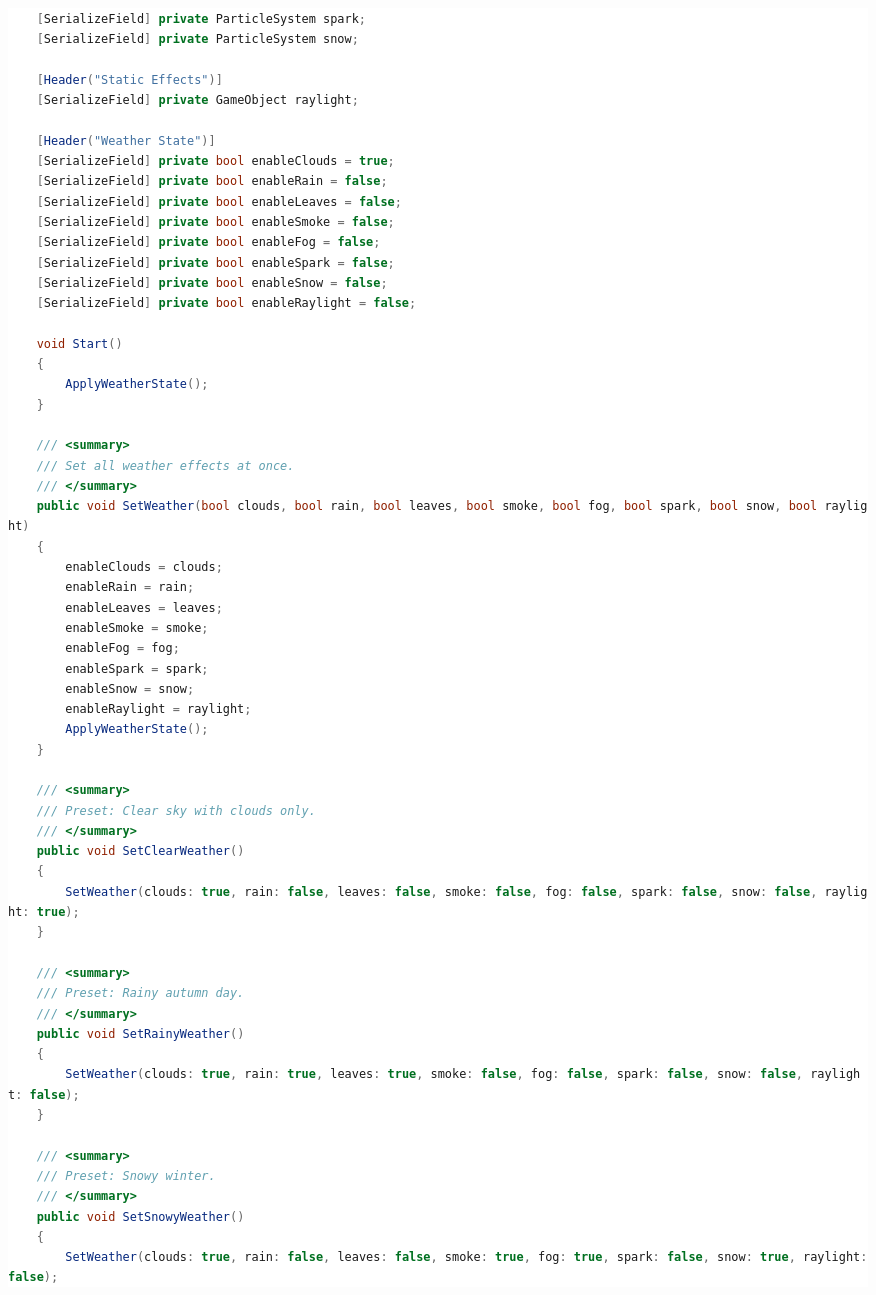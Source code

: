 ```csharp
    [SerializeField] private ParticleSystem spark;
    [SerializeField] private ParticleSystem snow;
    
    [Header("Static Effects")]
    [SerializeField] private GameObject raylight;
    
    [Header("Weather State")]
    [SerializeField] private bool enableClouds = true;
    [SerializeField] private bool enableRain = false;
    [SerializeField] private bool enableLeaves = false;
    [SerializeField] private bool enableSmoke = false;
    [SerializeField] private bool enableFog = false;
    [SerializeField] private bool enableSpark = false;
    [SerializeField] private bool enableSnow = false;
    [SerializeField] private bool enableRaylight = false;
    
    void Start()
    {
        ApplyWeatherState();
    }
    
    /// <summary>
    /// Set all weather effects at once.
    /// </summary>
    public void SetWeather(bool clouds, bool rain, bool leaves, bool smoke, bool fog, bool spark, bool snow, bool raylight)
    {
        enableClouds = clouds;
        enableRain = rain;
        enableLeaves = leaves;
        enableSmoke = smoke;
        enableFog = fog;
        enableSpark = spark;
        enableSnow = snow;
        enableRaylight = raylight;
        ApplyWeatherState();
    }
    
    /// <summary>
    /// Preset: Clear sky with clouds only.
    /// </summary>
    public void SetClearWeather()
    {
        SetWeather(clouds: true, rain: false, leaves: false, smoke: false, fog: false, spark: false, snow: false, raylight: true);
    }
    
    /// <summary>
    /// Preset: Rainy autumn day.
    /// </summary>
    public void SetRainyWeather()
    {
        SetWeather(clouds: true, rain: true, leaves: true, smoke: false, fog: false, spark: false, snow: false, raylight: false);
    }
    
    /// <summary>
    /// Preset: Snowy winter.
    /// </summary>
    public void SetSnowyWeather()
    {
        SetWeather(clouds: true, rain: false, leaves: false, smoke: true, fog: true, spark: false, snow: true, raylight: false);
```